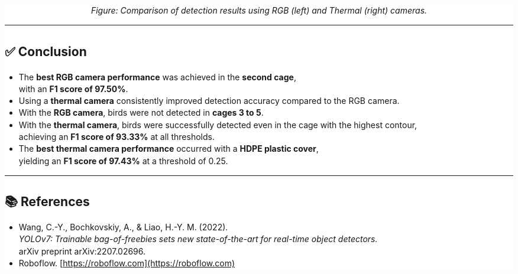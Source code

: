 <p align="center">
  <i>Figure: Comparison of detection results using RGB (left) and Thermal (right) cameras.</i>
</p>


---

## ✅ Conclusion

- The **best RGB camera performance** was achieved in the **second cage**,  
  with an **F1 score of 97.50%**.  
- Using a **thermal camera** consistently improved detection accuracy compared to the RGB camera.  
- With the **RGB camera**, birds were not detected in **cages 3 to 5**.  
- With the **thermal camera**, birds were successfully detected even in the cage with the highest contour,  
  achieving an **F1 score of 93.33%** at all thresholds.  
- The **best thermal camera performance** occurred with a **HDPE plastic cover**,  
  yielding an **F1 score of 97.43%** at a threshold of 0.25.  

---

## 📚 References
- Wang, C.-Y., Bochkovskiy, A., & Liao, H.-Y. M. (2022).  
  *YOLOv7: Trainable bag-of-freebies sets new state-of-the-art for real-time object detectors.*  
  arXiv preprint arXiv:2207.02696.  
- Roboflow. [https://roboflow.com](https://roboflow.com)  

